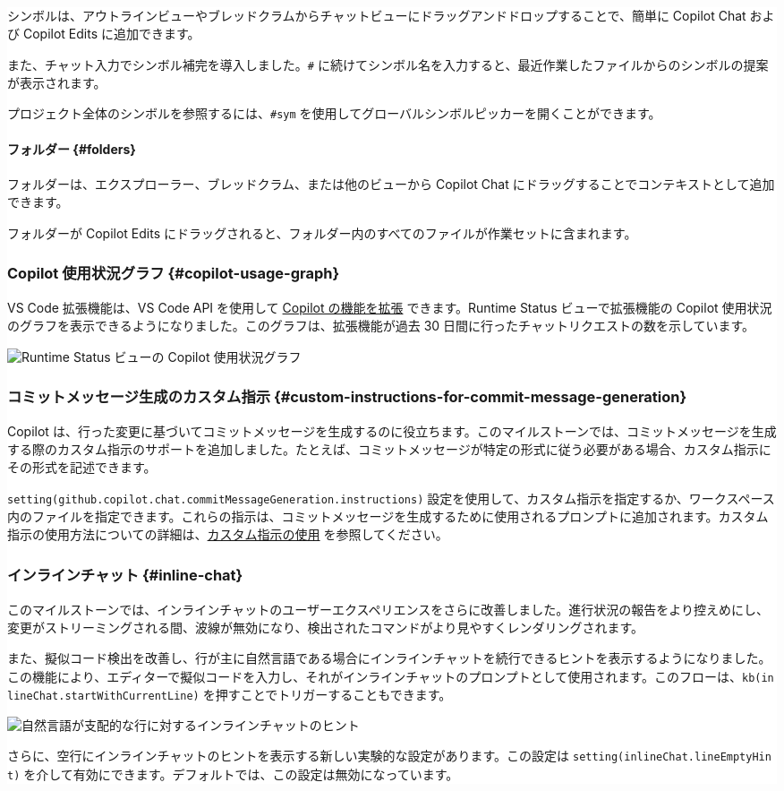 シンボルは、アウトラインビューやブレッドクラムからチャットビューにドラッグアンドドロップすることで、簡単に Copilot Chat および Copilot Edits に追加できます。

<video src="https://code.visualstudio.com/assets/updates/1_96/context_symbols_dnd.mp4" title="アウトラインビューとエディターブレッドクラムからシンボルをドラッグアンドドロップして copilot チャットに追加する" autoplay loop controls muted></video>

また、チャット入力でシンボル補完を導入しました。`#` に続けてシンボル名を入力すると、最近作業したファイルからのシンボルの提案が表示されます。

<video src="https://code.visualstudio.com/assets/updates/1_96/context_symbols_completion.mp4" title="`#` を入力するとファイルとシンボルの補完が表示され、さらに入力すると補完アイテムが絞り込まれる" autoplay loop controls muted></video>

プロジェクト全体のシンボルを参照するには、`#sym` を使用してグローバルシンボルピッカーを開くことができます。

<video src="https://code.visualstudio.com/assets/updates/1_96/context_symbols_sym.mp4" title="`#sym` を入力するとグローバルシンボルピッカーを開く補完アイテムが表示される" autoplay loop controls muted></video>

#### フォルダー {#folders}

フォルダーは、エクスプローラー、ブレッドクラム、または他のビューから Copilot Chat にドラッグすることでコンテキストとして追加できます。

<video src="https://code.visualstudio.com/assets/updates/1_96/context_folder_chat.mp4" title="@types フォルダーを copilot チャットにドラッグアンドドロップして共有プロバイダーを実装する方法を尋ねる" autoplay loop controls muted></video>

フォルダーが Copilot Edits にドラッグされると、フォルダー内のすべてのファイルが作業セットに含まれます。

<video src="https://code.visualstudio.com/assets/updates/1_96/context_folder_edits.mp4" title="フォルダーを copilot edits にドラッグアンドドロップすると、フォルダー内のすべてのファイルが copilot edits に追加される" autoplay loop controls muted></video>

### Copilot 使用状況グラフ {#copilot-usage-graph}

VS Code 拡張機能は、VS Code API を使用して [Copilot の機能を拡張](https://code.visualstudio.com/docs/copilot/copilot-extensibility-overview) できます。Runtime Status ビューで拡張機能の Copilot 使用状況のグラフを表示できるようになりました。このグラフは、拡張機能が過去 30 日間に行ったチャットリクエストの数を示しています。

![Runtime Status ビューの Copilot 使用状況グラフ](https://code.visualstudio.com/assets/updates/1_96/copilot-usage-chart.png)

### コミットメッセージ生成のカスタム指示 {#custom-instructions-for-commit-message-generation}

Copilot は、行った変更に基づいてコミットメッセージを生成するのに役立ちます。このマイルストーンでは、コミットメッセージを生成する際のカスタム指示のサポートを追加しました。たとえば、コミットメッセージが特定の形式に従う必要がある場合、カスタム指示にその形式を記述できます。

`setting(github.copilot.chat.commitMessageGeneration.instructions)` 設定を使用して、カスタム指示を指定するか、ワークスペース内のファイルを指定できます。これらの指示は、コミットメッセージを生成するために使用されるプロンプトに追加されます。カスタム指示の使用方法についての詳細は、[カスタム指示の使用](https://code.visualstudio.com/docs/copilot/copilot-customization) を参照してください。

### インラインチャット {#inline-chat}

このマイルストーンでは、インラインチャットのユーザーエクスペリエンスをさらに改善しました。進行状況の報告をより控えめにし、変更がストリーミングされる間、波線が無効になり、検出されたコマンドがより見やすくレンダリングされます。

また、擬似コード検出を改善し、行が主に自然言語である場合にインラインチャットを続行できるヒントを表示するようになりました。この機能により、エディターで擬似コードを入力し、それがインラインチャットのプロンプトとして使用されます。このフローは、`kb(inlineChat.startWithCurrentLine)` を押すことでトリガーすることもできます。

![自然言語が支配的な行に対するインラインチャットのヒント](https://code.visualstudio.com/assets/updates/1_96/inline-chat-nl-hint.png)

さらに、空行にインラインチャットのヒントを表示する新しい実験的な設定があります。この設定は `setting(inlineChat.lineEmptyHint)` を介して有効にできます。デフォルトでは、この設定は無効になっています。
